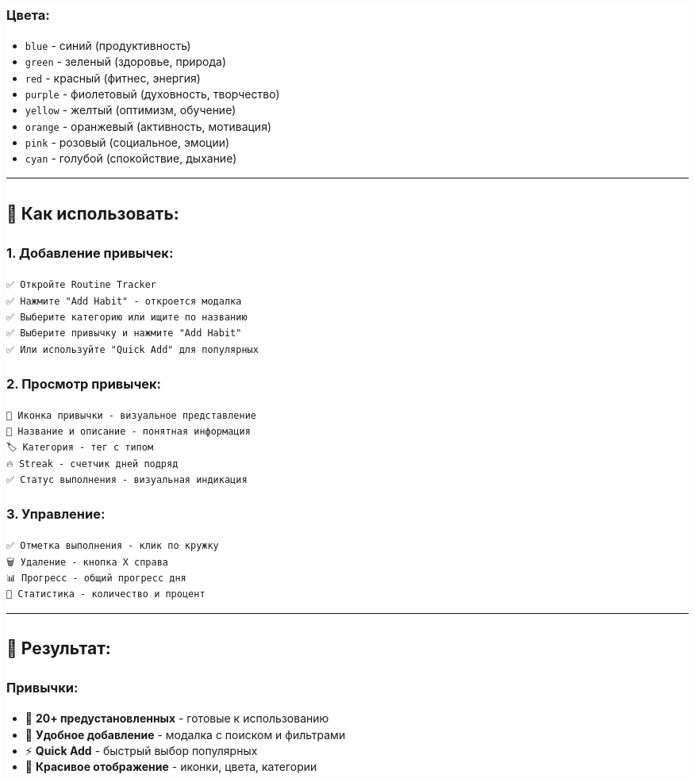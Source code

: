 ### **Цвета:**
- `blue` - синий (продуктивность)
- `green` - зеленый (здоровье, природа)
- `red` - красный (фитнес, энергия)
- `purple` - фиолетовый (духовность, творчество)
- `yellow` - желтый (оптимизм, обучение)
- `orange` - оранжевый (активность, мотивация)
- `pink` - розовый (социальное, эмоции)
- `cyan` - голубой (спокойствие, дыхание)

---

## 🎯 **Как использовать:**

### **1. Добавление привычек:**
```
✅ Откройте Routine Tracker
✅ Нажмите "Add Habit" - откроется модалка
✅ Выберите категорию или ищите по названию
✅ Выберите привычку и нажмите "Add Habit"
✅ Или используйте "Quick Add" для популярных
```

### **2. Просмотр привычек:**
```
🎨 Иконка привычки - визуальное представление
📝 Название и описание - понятная информация
🏷️ Категория - тег с типом
🔥 Streak - счетчик дней подряд
✅ Статус выполнения - визуальная индикация
```

### **3. Управление:**
```
✅ Отметка выполнения - клик по кружку
🗑️ Удаление - кнопка X справа
📊 Прогресс - общий прогресс дня
🎯 Статистика - количество и процент
```

---

## 🎉 **Результат:**

### **Привычки:**
- 🎯 **20+ предустановленных** - готовые к использованию
- 🔧 **Удобное добавление** - модалка с поиском и фильтрами
- ⚡ **Quick Add** - быстрый выбор популярных
- 🎨 **Красивое отображение** - иконки, цвета, категории
